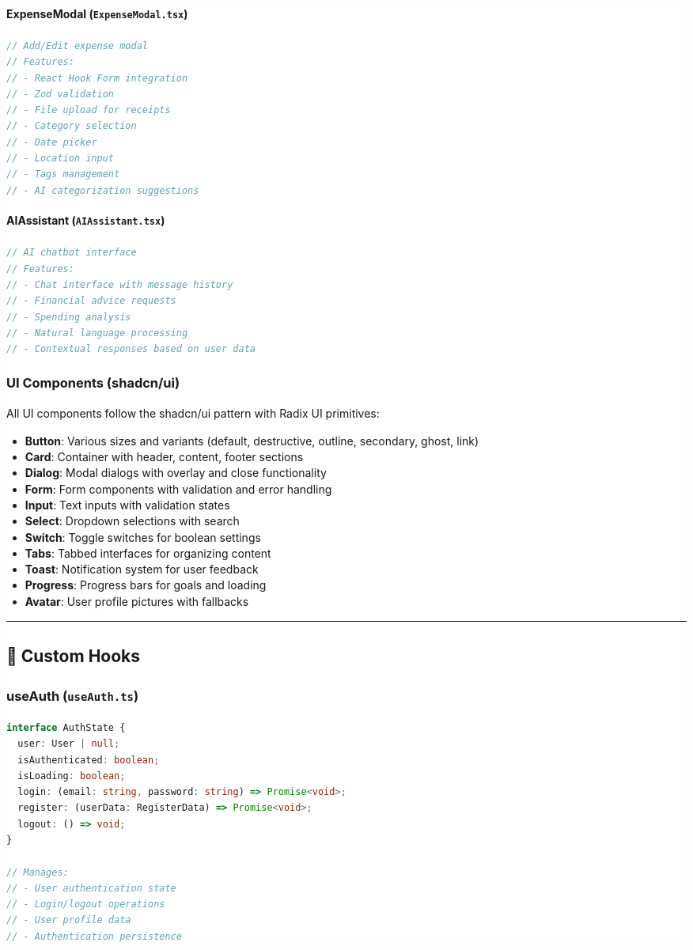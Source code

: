 #### ExpenseModal (`ExpenseModal.tsx`)
```typescript
// Add/Edit expense modal
// Features:
// - React Hook Form integration
// - Zod validation
// - File upload for receipts
// - Category selection
// - Date picker
// - Location input
// - Tags management
// - AI categorization suggestions
```

#### AIAssistant (`AIAssistant.tsx`)
```typescript
// AI chatbot interface
// Features:
// - Chat interface with message history
// - Financial advice requests
// - Spending analysis
// - Natural language processing
// - Contextual responses based on user data
```

### UI Components (shadcn/ui)

All UI components follow the shadcn/ui pattern with Radix UI primitives:

- **Button**: Various sizes and variants (default, destructive, outline, secondary, ghost, link)
- **Card**: Container with header, content, footer sections
- **Dialog**: Modal dialogs with overlay and close functionality
- **Form**: Form components with validation and error handling
- **Input**: Text inputs with validation states
- **Select**: Dropdown selections with search
- **Switch**: Toggle switches for boolean settings
- **Tabs**: Tabbed interfaces for organizing content
- **Toast**: Notification system for user feedback
- **Progress**: Progress bars for goals and loading
- **Avatar**: User profile pictures with fallbacks

---

## 🎣 Custom Hooks

### useAuth (`useAuth.ts`)
```typescript
interface AuthState {
  user: User | null;
  isAuthenticated: boolean;
  isLoading: boolean;
  login: (email: string, password: string) => Promise<void>;
  register: (userData: RegisterData) => Promise<void>;
  logout: () => void;
}

// Manages:
// - User authentication state
// - Login/logout operations
// - User profile data
// - Authentication persistence
```
